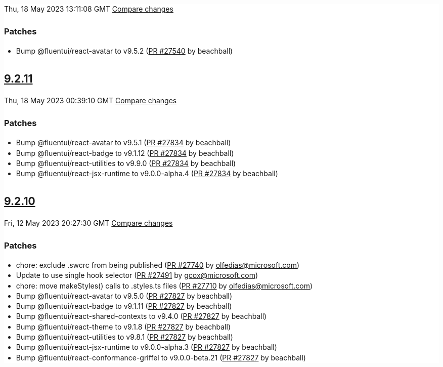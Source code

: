 Thu, 18 May 2023 13:11:08 GMT 
[Compare changes](https://github.com/microsoft/fluentui/compare/@fluentui/react-persona_v9.2.11..@fluentui/react-persona_v9.2.12)

### Patches

- Bump @fluentui/react-avatar to v9.5.2 ([PR #27540](https://github.com/microsoft/fluentui/pull/27540) by beachball)

## [9.2.11](https://github.com/microsoft/fluentui/tree/@fluentui/react-persona_v9.2.11)

Thu, 18 May 2023 00:39:10 GMT 
[Compare changes](https://github.com/microsoft/fluentui/compare/@fluentui/react-persona_v9.2.10..@fluentui/react-persona_v9.2.11)

### Patches

- Bump @fluentui/react-avatar to v9.5.1 ([PR #27834](https://github.com/microsoft/fluentui/pull/27834) by beachball)
- Bump @fluentui/react-badge to v9.1.12 ([PR #27834](https://github.com/microsoft/fluentui/pull/27834) by beachball)
- Bump @fluentui/react-utilities to v9.9.0 ([PR #27834](https://github.com/microsoft/fluentui/pull/27834) by beachball)
- Bump @fluentui/react-jsx-runtime to v9.0.0-alpha.4 ([PR #27834](https://github.com/microsoft/fluentui/pull/27834) by beachball)

## [9.2.10](https://github.com/microsoft/fluentui/tree/@fluentui/react-persona_v9.2.10)

Fri, 12 May 2023 20:27:30 GMT 
[Compare changes](https://github.com/microsoft/fluentui/compare/@fluentui/react-persona_v9.2.9..@fluentui/react-persona_v9.2.10)

### Patches

- chore: exclude .swcrc from being published ([PR #27740](https://github.com/microsoft/fluentui/pull/27740) by olfedias@microsoft.com)
- Update to use single hook selector ([PR #27491](https://github.com/microsoft/fluentui/pull/27491) by gcox@microsoft.com)
- chore: move makeStyles() calls to .styles.ts files ([PR #27710](https://github.com/microsoft/fluentui/pull/27710) by olfedias@microsoft.com)
- Bump @fluentui/react-avatar to v9.5.0 ([PR #27827](https://github.com/microsoft/fluentui/pull/27827) by beachball)
- Bump @fluentui/react-badge to v9.1.11 ([PR #27827](https://github.com/microsoft/fluentui/pull/27827) by beachball)
- Bump @fluentui/react-shared-contexts to v9.4.0 ([PR #27827](https://github.com/microsoft/fluentui/pull/27827) by beachball)
- Bump @fluentui/react-theme to v9.1.8 ([PR #27827](https://github.com/microsoft/fluentui/pull/27827) by beachball)
- Bump @fluentui/react-utilities to v9.8.1 ([PR #27827](https://github.com/microsoft/fluentui/pull/27827) by beachball)
- Bump @fluentui/react-jsx-runtime to v9.0.0-alpha.3 ([PR #27827](https://github.com/microsoft/fluentui/pull/27827) by beachball)
- Bump @fluentui/react-conformance-griffel to v9.0.0-beta.21 ([PR #27827](https://github.com/microsoft/fluentui/pull/27827) by beachball)
